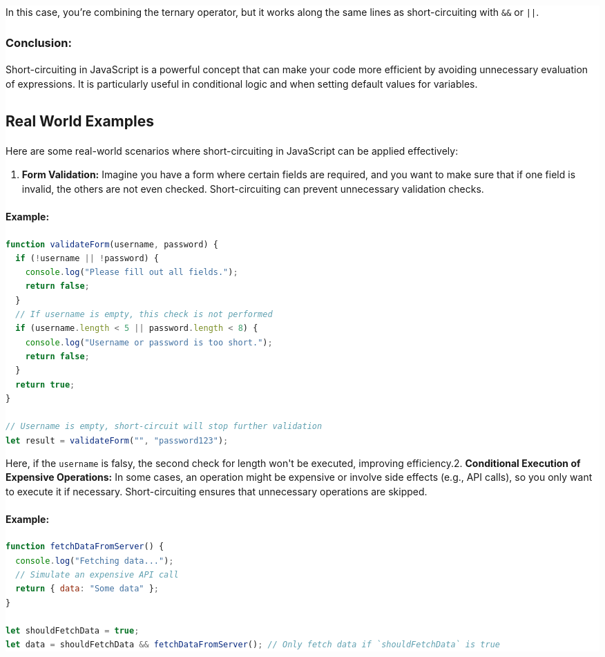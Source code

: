 In this case, you’re combining the ternary operator, but it works along the same lines as short-circuiting with `&&` or `||`.

### Conclusion:

Short-circuiting in JavaScript is a powerful concept that can make your code more efficient by avoiding unnecessary evaluation of expressions. It is particularly useful in conditional logic and when setting default values for variables.

## Real World Examples

Here are some real-world scenarios where short-circuiting in JavaScript can be applied effectively:

1. **Form Validation:**
   Imagine you have a form where certain fields are required, and you want to make sure that if one field is invalid, the others are not even checked. Short-circuiting can prevent unnecessary validation checks.

#### Example:

```javascript
function validateForm(username, password) {
  if (!username || !password) {
    console.log("Please fill out all fields.");
    return false;
  }
  // If username is empty, this check is not performed
  if (username.length < 5 || password.length < 8) {
    console.log("Username or password is too short.");
    return false;
  }
  return true;
}

// Username is empty, short-circuit will stop further validation
let result = validateForm("", "password123");
```

Here, if the `username` is falsy, the second check for length won't be executed, improving efficiency.2. **Conditional Execution of Expensive Operations:**
In some cases, an operation might be expensive or involve side effects (e.g., API calls), so you only want to execute it if necessary. Short-circuiting ensures that unnecessary operations are skipped.

#### Example:

```javascript
function fetchDataFromServer() {
  console.log("Fetching data...");
  // Simulate an expensive API call
  return { data: "Some data" };
}

let shouldFetchData = true;
let data = shouldFetchData && fetchDataFromServer(); // Only fetch data if `shouldFetchData` is true
```
